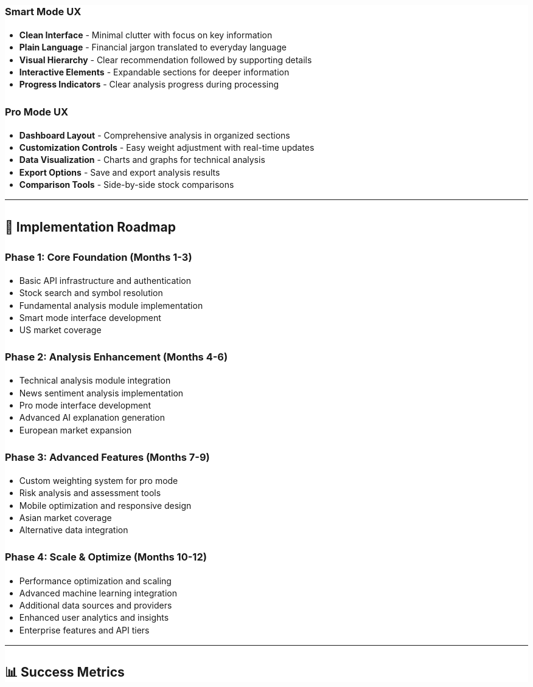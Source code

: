 ### **Smart Mode UX**
- **Clean Interface** - Minimal clutter with focus on key information
- **Plain Language** - Financial jargon translated to everyday language
- **Visual Hierarchy** - Clear recommendation followed by supporting details
- **Interactive Elements** - Expandable sections for deeper information
- **Progress Indicators** - Clear analysis progress during processing

### **Pro Mode UX**
- **Dashboard Layout** - Comprehensive analysis in organized sections
- **Customization Controls** - Easy weight adjustment with real-time updates
- **Data Visualization** - Charts and graphs for technical analysis
- **Export Options** - Save and export analysis results
- **Comparison Tools** - Side-by-side stock comparisons

---

## 🚀 Implementation Roadmap

### **Phase 1: Core Foundation (Months 1-3)**
- Basic API infrastructure and authentication
- Stock search and symbol resolution
- Fundamental analysis module implementation
- Smart mode interface development
- US market coverage

### **Phase 2: Analysis Enhancement (Months 4-6)**
- Technical analysis module integration
- News sentiment analysis implementation
- Pro mode interface development
- Advanced AI explanation generation
- European market expansion

### **Phase 3: Advanced Features (Months 7-9)**
- Custom weighting system for pro mode
- Risk analysis and assessment tools
- Mobile optimization and responsive design
- Asian market coverage
- Alternative data integration

### **Phase 4: Scale & Optimize (Months 10-12)**
- Performance optimization and scaling
- Advanced machine learning integration
- Additional data sources and providers
- Enhanced user analytics and insights
- Enterprise features and API tiers

---

## 📊 Success Metrics

